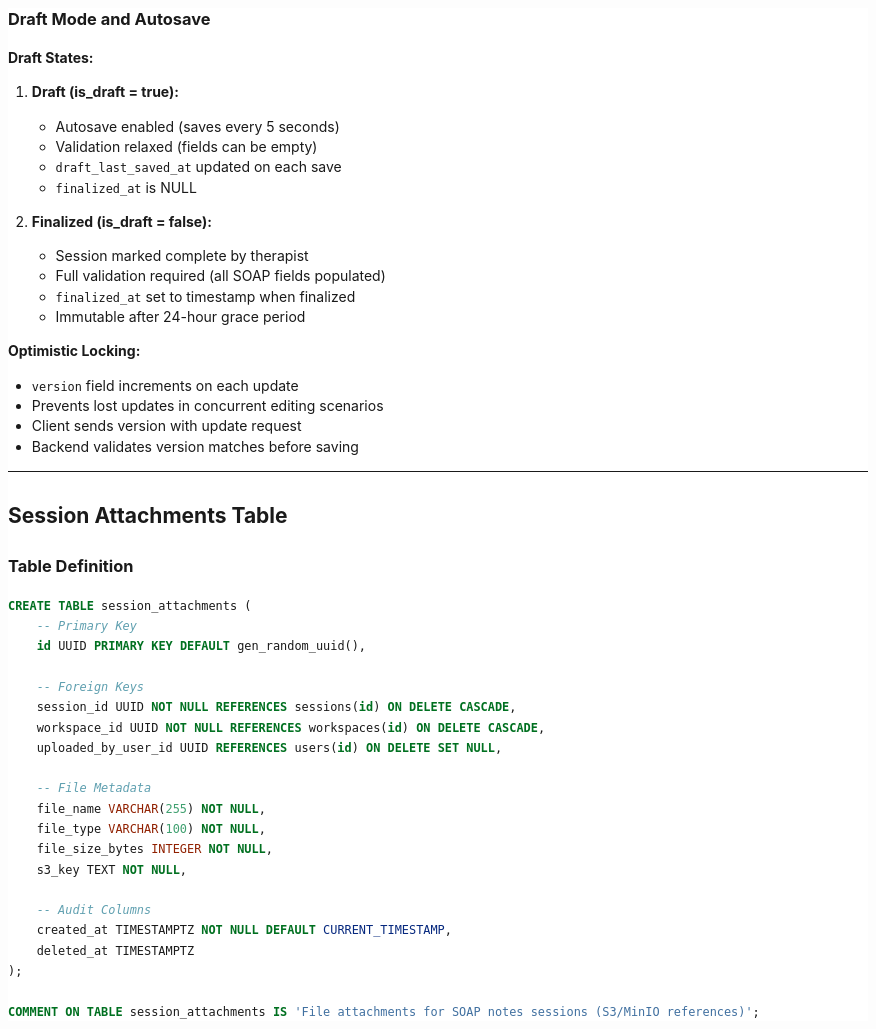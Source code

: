 ### Draft Mode and Autosave

**Draft States:**
1. **Draft (is_draft = true):**
   - Autosave enabled (saves every 5 seconds)
   - Validation relaxed (fields can be empty)
   - `draft_last_saved_at` updated on each save
   - `finalized_at` is NULL

2. **Finalized (is_draft = false):**
   - Session marked complete by therapist
   - Full validation required (all SOAP fields populated)
   - `finalized_at` set to timestamp when finalized
   - Immutable after 24-hour grace period

**Optimistic Locking:**
- `version` field increments on each update
- Prevents lost updates in concurrent editing scenarios
- Client sends version with update request
- Backend validates version matches before saving

---

## Session Attachments Table

### Table Definition

```sql
CREATE TABLE session_attachments (
    -- Primary Key
    id UUID PRIMARY KEY DEFAULT gen_random_uuid(),

    -- Foreign Keys
    session_id UUID NOT NULL REFERENCES sessions(id) ON DELETE CASCADE,
    workspace_id UUID NOT NULL REFERENCES workspaces(id) ON DELETE CASCADE,
    uploaded_by_user_id UUID REFERENCES users(id) ON DELETE SET NULL,

    -- File Metadata
    file_name VARCHAR(255) NOT NULL,
    file_type VARCHAR(100) NOT NULL,
    file_size_bytes INTEGER NOT NULL,
    s3_key TEXT NOT NULL,

    -- Audit Columns
    created_at TIMESTAMPTZ NOT NULL DEFAULT CURRENT_TIMESTAMP,
    deleted_at TIMESTAMPTZ
);

COMMENT ON TABLE session_attachments IS 'File attachments for SOAP notes sessions (S3/MinIO references)';
```
